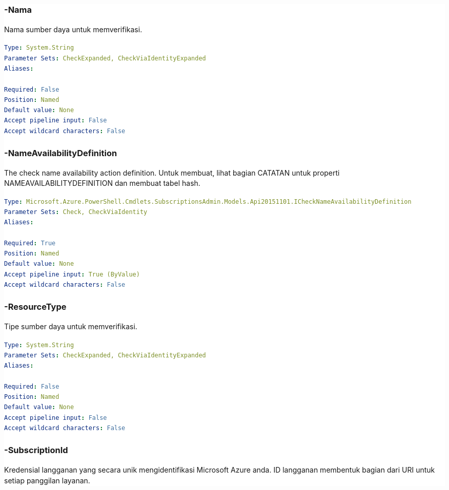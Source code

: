 ### -Nama
Nama sumber daya untuk memverifikasi.

```yaml
Type: System.String
Parameter Sets: CheckExpanded, CheckViaIdentityExpanded
Aliases:

Required: False
Position: Named
Default value: None
Accept pipeline input: False
Accept wildcard characters: False

```

### -NameAvailabilityDefinition
The check name availability action definition.
Untuk membuat, lihat bagian CATATAN untuk properti NAMEAVAILABILITYDEFINITION dan membuat tabel hash.

```yaml
Type: Microsoft.Azure.PowerShell.Cmdlets.SubscriptionsAdmin.Models.Api20151101.ICheckNameAvailabilityDefinition
Parameter Sets: Check, CheckViaIdentity
Aliases:

Required: True
Position: Named
Default value: None
Accept pipeline input: True (ByValue)
Accept wildcard characters: False

```

### -ResourceType
Tipe sumber daya untuk memverifikasi.

```yaml
Type: System.String
Parameter Sets: CheckExpanded, CheckViaIdentityExpanded
Aliases:

Required: False
Position: Named
Default value: None
Accept pipeline input: False
Accept wildcard characters: False

```

### -SubscriptionId
Kredensial langganan yang secara unik mengidentifikasi Microsoft Azure anda. ID langganan membentuk bagian dari URI untuk setiap panggilan layanan.
